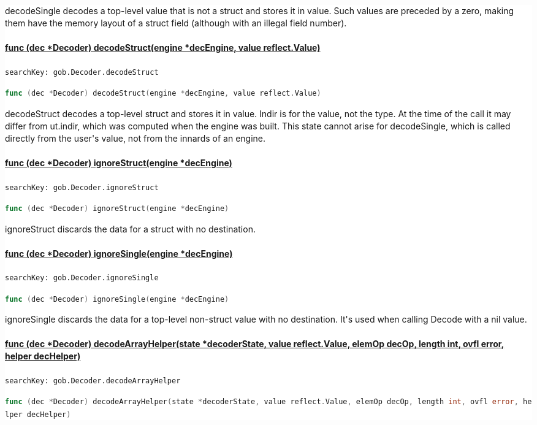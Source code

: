 decodeSingle decodes a top-level value that is not a struct and stores it in value. Such values are preceded by a zero, making them have the memory layout of a struct field (although with an illegal field number). 

#### <a id="Decoder.decodeStruct" href="#Decoder.decodeStruct">func (dec *Decoder) decodeStruct(engine *decEngine, value reflect.Value)</a>

```
searchKey: gob.Decoder.decodeStruct
```

```Go
func (dec *Decoder) decodeStruct(engine *decEngine, value reflect.Value)
```

decodeStruct decodes a top-level struct and stores it in value. Indir is for the value, not the type. At the time of the call it may differ from ut.indir, which was computed when the engine was built. This state cannot arise for decodeSingle, which is called directly from the user's value, not from the innards of an engine. 

#### <a id="Decoder.ignoreStruct" href="#Decoder.ignoreStruct">func (dec *Decoder) ignoreStruct(engine *decEngine)</a>

```
searchKey: gob.Decoder.ignoreStruct
```

```Go
func (dec *Decoder) ignoreStruct(engine *decEngine)
```

ignoreStruct discards the data for a struct with no destination. 

#### <a id="Decoder.ignoreSingle" href="#Decoder.ignoreSingle">func (dec *Decoder) ignoreSingle(engine *decEngine)</a>

```
searchKey: gob.Decoder.ignoreSingle
```

```Go
func (dec *Decoder) ignoreSingle(engine *decEngine)
```

ignoreSingle discards the data for a top-level non-struct value with no destination. It's used when calling Decode with a nil value. 

#### <a id="Decoder.decodeArrayHelper" href="#Decoder.decodeArrayHelper">func (dec *Decoder) decodeArrayHelper(state *decoderState, value reflect.Value, elemOp decOp, length int, ovfl error, helper decHelper)</a>

```
searchKey: gob.Decoder.decodeArrayHelper
```

```Go
func (dec *Decoder) decodeArrayHelper(state *decoderState, value reflect.Value, elemOp decOp, length int, ovfl error, helper decHelper)
```
